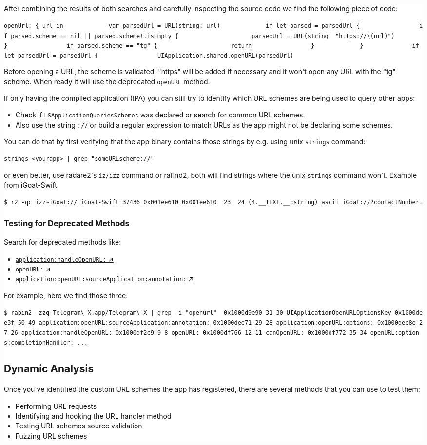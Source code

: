 After combining the results of both searches and carefully inspecting the source code we find the following piece of code:

`openUrl: { url in             var parsedUrl = URL(string: url)             if let parsed = parsedUrl {                 if parsed.scheme == nil || parsed.scheme!.isEmpty {                     parsedUrl = URL(string: "https://\(url)")                 }                 if parsed.scheme == "tg" {                     return                 }             }              if let parsedUrl = parsedUrl {                 UIApplication.shared.openURL(parsedUrl)`

Before opening a URL, the scheme is validated, "https" will be added if necessary and it won't open any URL with the "tg" scheme. When ready it will use the deprecated `openURL` method.

If only having the compiled application (IPA) you can still try to identify which URL schemes are being used to query other apps:

- Check if `LSApplicationQueriesSchemes` was declared or search for common URL schemes.
- Also use the string `://` or build a regular expression to match URLs as the app might not be declaring some schemes.

You can do that by first verifying that the app binary contains those strings by e.g. using unix `strings` command:

`strings <yourapp> | grep "someURLscheme://"`

or even better, use radare2's `iz/izz` command or rafind2, both will find strings where the unix `strings` command won't. Example from iGoat-Swift:

`$ r2 -qc izz~iGoat:// iGoat-Swift 37436 0x001ee610 0x001ee610  23  24 (4.__TEXT.__cstring) ascii iGoat://?contactNumber=`

### Testing for Deprecated Methods

Search for deprecated methods like:

- [`application:handleOpenURL:` ↗](https://developer.apple.com/documentation/uikit/uiapplicationdelegate/1622964-application?language=objc "UIApplicationDelegate application:handleOpenURL:")
- [`openURL:` ↗](https://developer.apple.com/documentation/uikit/uiapplication/1622961-openurl?language=objc "UIApplication openURL:")
- [`application:openURL:sourceApplication:annotation:` ↗](https://developer.apple.com/documentation/uikit/uiapplicationdelegate/1623073-application "UIApplicationDelegate application:openURL:sourceApplication:annotation:")

For example, here we find those three:

`$ rabin2 -zzq Telegram\ X.app/Telegram\ X | grep -i "openurl"  0x1000d9e90 31 30 UIApplicationOpenURLOptionsKey 0x1000dee3f 50 49 application:openURL:sourceApplication:annotation: 0x1000dee71 29 28 application:openURL:options: 0x1000dee8e 27 26 application:handleOpenURL: 0x1000df2c9 9 8 openURL: 0x1000df766 12 11 canOpenURL: 0x1000df772 35 34 openURL:options:completionHandler: ...`

## Dynamic Analysis

Once you've identified the custom URL schemes the app has registered, there are several methods that you can use to test them:

- Performing URL requests
- Identifying and hooking the URL handler method
- Testing URL schemes source validation
- Fuzzing URL schemes
